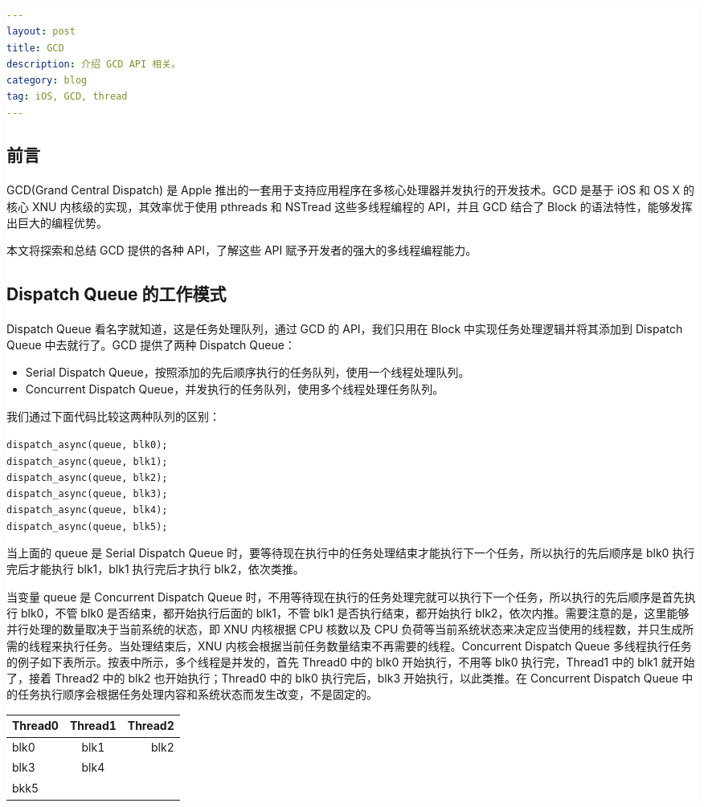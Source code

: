 ```yaml
---
layout: post
title: GCD 
description: 介绍 GCD API 相关。
category: blog
tag: iOS, GCD, thread
---
```


## 前言


GCD(Grand Central Dispatch) 是 Apple 推出的一套用于支持应用程序在多核心处理器并发执行的开发技术。GCD 是基于 iOS 和 OS X 的核心 XNU 内核级的实现，其效率优于使用 pthreads 和 NSTread 这些多线程编程的 API，并且 GCD 结合了 Block 的语法特性，能够发挥出巨大的编程优势。

本文将探索和总结 GCD 提供的各种 API，了解这些 API 赋予开发者的强大的多线程编程能力。

## Dispatch Queue 的工作模式


Dispatch Queue 看名字就知道，这是任务处理队列，通过 GCD 的 API，我们只用在 Block 中实现任务处理逻辑并将其添加到 Dispatch Queue 中去就行了。GCD 提供了两种 Dispatch Queue：

- Serial Dispatch Queue，按照添加的先后顺序执行的任务队列，使用一个线程处理队列。
- Concurrent Dispatch Queue，并发执行的任务队列，使用多个线程处理任务队列。

我们通过下面代码比较这两种队列的区别：

	dispatch_async(queue, blk0); 
	dispatch_async(queue, blk1); 
	dispatch_async(queue, blk2); 
	dispatch_async(queue, blk3); 
	dispatch_async(queue, blk4); 
	dispatch_async(queue, blk5); 

当上面的 queue 是 Serial Dispatch Queue 时，要等待现在执行中的任务处理结束才能执行下一个任务，所以执行的先后顺序是 blk0 执行完后才能执行 blk1，blk1 执行完后才执行 blk2，依次类推。

当变量 queue 是 Concurrent Dispatch Queue 时，不用等待现在执行的任务处理完就可以执行下一个任务，所以执行的先后顺序是首先执行 blk0，不管 blk0 是否结束，都开始执行后面的 blk1，不管 blk1 是否执行结束，都开始执行 blk2，依次内推。需要注意的是，这里能够并行处理的数量取决于当前系统的状态，即 XNU 内核根据 CPU 核数以及 CPU 负荷等当前系统状态来决定应当使用的线程数，并只生成所需的线程来执行任务。当处理结束后，XNU 内核会根据当前任务数量结束不再需要的线程。Concurrent Dispatch Queue 多线程执行任务的例子如下表所示。按表中所示，多个线程是并发的，首先 Thread0 中的 blk0 开始执行，不用等 blk0 执行完，Thread1 中的 blk1 就开始了，接着 Thread2 中的 blk2 也开始执行；Thread0 中的 blk0 执行完后，blk3 开始执行，以此类推。在 Concurrent Dispatch Queue 中的任务执行顺序会根据任务处理内容和系统状态而发生改变，不是固定的。

| Thread0 | Thread1 | Thread2  |
| ------- |:-------:| --------:|
| blk0    | blk1    | blk2     |
| blk3    | blk4    |          |
| bkk5    |         |          |

